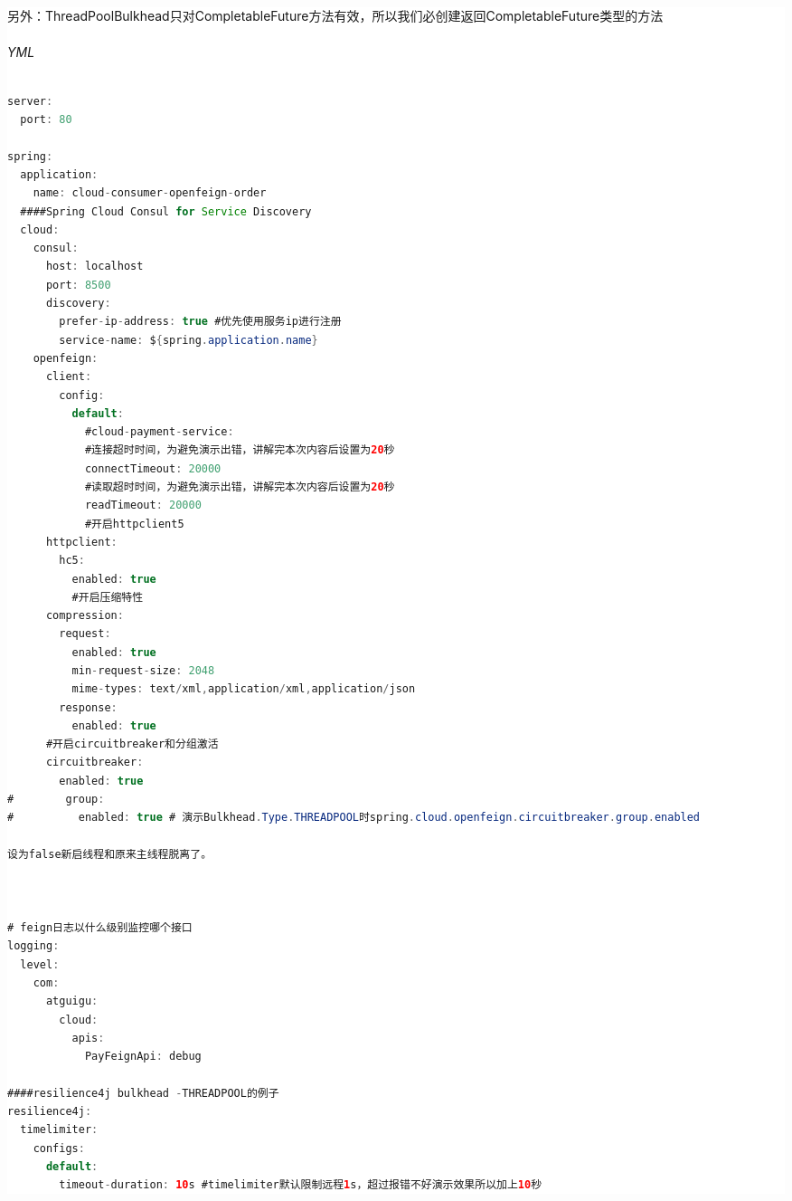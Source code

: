另外：ThreadPoolBulkhead只对CompletableFuture方法有效，所以我们必创建返回CompletableFuture类型的方法
###### YML
```java
server:
  port: 80

spring:
  application:
    name: cloud-consumer-openfeign-order
  ####Spring Cloud Consul for Service Discovery
  cloud:
    consul:
      host: localhost
      port: 8500
      discovery:
        prefer-ip-address: true #优先使用服务ip进行注册
        service-name: ${spring.application.name}
    openfeign:
      client:
        config:
          default:
            #cloud-payment-service:
            #连接超时时间，为避免演示出错，讲解完本次内容后设置为20秒
            connectTimeout: 20000
            #读取超时时间，为避免演示出错，讲解完本次内容后设置为20秒
            readTimeout: 20000
            #开启httpclient5
      httpclient:
        hc5:
          enabled: true
          #开启压缩特性
      compression:
        request:
          enabled: true
          min-request-size: 2048
          mime-types: text/xml,application/xml,application/json
        response:
          enabled: true
      #开启circuitbreaker和分组激活
      circuitbreaker:
        enabled: true
#        group:
#          enabled: true # 演示Bulkhead.Type.THREADPOOL时spring.cloud.openfeign.circuitbreaker.group.enabled

设为false新启线程和原来主线程脱离了。



# feign日志以什么级别监控哪个接口
logging:
  level:
    com:
      atguigu:
        cloud:
          apis:
            PayFeignApi: debug

####resilience4j bulkhead -THREADPOOL的例子
resilience4j:
  timelimiter:
    configs:
      default:
        timeout-duration: 10s #timelimiter默认限制远程1s，超过报错不好演示效果所以加上10秒
```